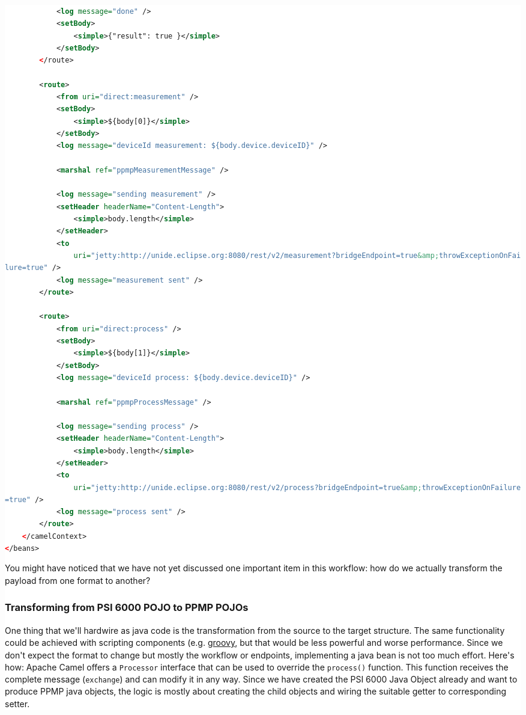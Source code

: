 ```xml
			<log message="done" />
			<setBody>
				<simple>{"result": true }</simple>
			</setBody>
		</route>

		<route>
			<from uri="direct:measurement" />
			<setBody>
				<simple>${body[0]}</simple>
			</setBody>
			<log message="deviceId measurement: ${body.device.deviceID}" />

			<marshal ref="ppmpMeasurementMessage" />

			<log message="sending measurement" />
			<setHeader headerName="Content-Length">
				<simple>body.length</simple>
			</setHeader>
			<to
				uri="jetty:http://unide.eclipse.org:8080/rest/v2/measurement?bridgeEndpoint=true&amp;throwExceptionOnFailure=true" />
			<log message="measurement sent" />
		</route>

		<route>
			<from uri="direct:process" />
			<setBody>
				<simple>${body[1]}</simple>
			</setBody>
			<log message="deviceId process: ${body.device.deviceID}" />

			<marshal ref="ppmpProcessMessage" />

			<log message="sending process" />
			<setHeader headerName="Content-Length">
				<simple>body.length</simple>
			</setHeader>
			<to
				uri="jetty:http://unide.eclipse.org:8080/rest/v2/process?bridgeEndpoint=true&amp;throwExceptionOnFailure=true" />
			<log message="process sent" />
		</route>
	</camelContext>
</beans>
```

You might have noticed that we have not yet discussed one important item in this workflow: how do we actually transform the payload from one format to another?

###  Transforming from PSI 6000 POJO to PPMP POJOs
One thing that we'll hardwire as java code is the transformation from the source to the target structure. The same functionality could be achieved with scripting components (e.g. [groovy](http://camel.apache.org/groovy.html), but that would be less powerful and worse performance. Since we don't expect the format to change but mostly the workflow or endpoints, implementing a java bean is not too much effort. Here's how:
Apache Camel offers a ``Processor`` interface that can be used to override the ``process()`` function. This function receives the complete message (``exchange``) and can modify it in any way. Since we have created the PSI 6000 Java Object already and want to produce PPMP java objects, the logic is mostly about creating the child objects and wiring the suitable getter to corresponding setter.
